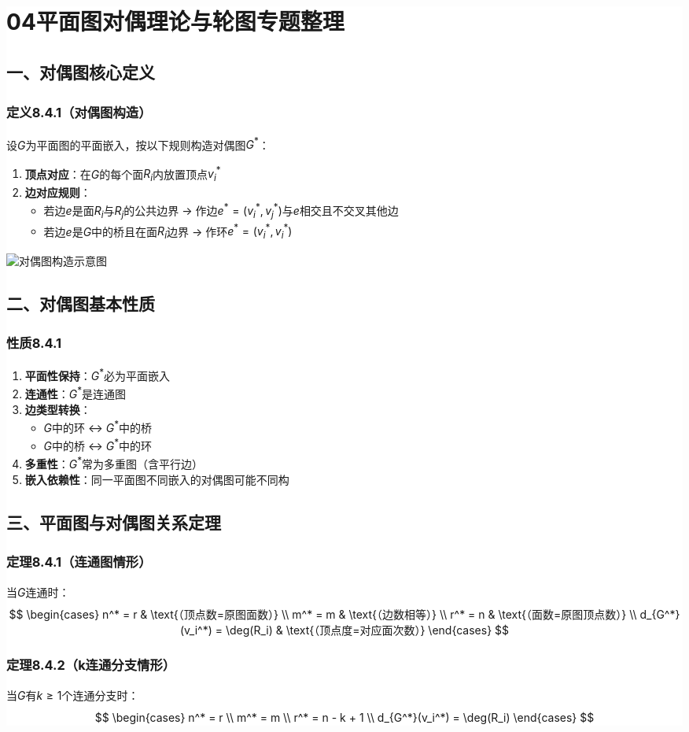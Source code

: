  
# 04平面图对偶理论与轮图专题整理

## 一、对偶图核心定义

### 定义8.4.1（对偶图构造）
设$G$为平面图的平面嵌入，按以下规则构造对偶图$G^*$：
1. **顶点对应**：在$G$的每个面$R_i$内放置顶点$v_i^*$
2. **边对应规则**：
   - 若边$e$是面$R_i$与$R_j$的公共边界 → 作边$e^*=(v_i^*,v_j^*)$与$e$相交且不交叉其他边
   - 若边$e$是$G$中的桥且在面$R_i$边界 → 作环$e^*=(v_i^*,v_i^*)$

![对偶图构造示意图](示意图占位符)

## 二、对偶图基本性质

### 性质8.4.1
1. **平面性保持**：$G^*$必为平面嵌入
2. **连通性**：$G^*$是连通图
3. **边类型转换**：
   - $G$中的环 ↔ $G^*$中的桥
   - $G$中的桥 ↔ $G^*$中的环
4. **多重性**：$G^*$常为多重图（含平行边）
5. **嵌入依赖性**：同一平面图不同嵌入的对偶图可能不同构

## 三、平面图与对偶图关系定理

### 定理8.4.1（连通图情形）
当$G$连通时：
$$
\begin{cases}
n^* = r & \text{（顶点数=原图面数）} \\
m^* = m & \text{（边数相等）} \\
r^* = n & \text{（面数=原图顶点数）} \\
d_{G^*}(v_i^*) = \deg(R_i) & \text{（顶点度=对应面次数）}
\end{cases}
$$

### 定理8.4.2（k连通分支情形）
当$G$有$k\geq1$个连通分支时：
$$
\begin{cases}
n^* = r \\
m^* = m \\
r^* = n - k + 1 \\
d_{G^*}(v_i^*) = \deg(R_i)
\end{cases}
$$
